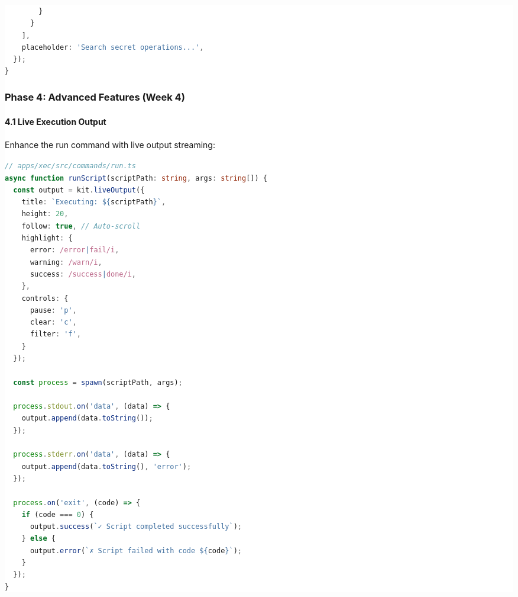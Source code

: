 ```typescript
        }
      }
    ],
    placeholder: 'Search secret operations...',
  });
}
```

### Phase 4: Advanced Features (Week 4)

#### 4.1 Live Execution Output

Enhance the run command with live output streaming:

```typescript
// apps/xec/src/commands/run.ts
async function runScript(scriptPath: string, args: string[]) {
  const output = kit.liveOutput({
    title: `Executing: ${scriptPath}`,
    height: 20,
    follow: true, // Auto-scroll
    highlight: {
      error: /error|fail/i,
      warning: /warn/i,
      success: /success|done/i,
    },
    controls: {
      pause: 'p',
      clear: 'c',
      filter: 'f',
    }
  });
  
  const process = spawn(scriptPath, args);
  
  process.stdout.on('data', (data) => {
    output.append(data.toString());
  });
  
  process.stderr.on('data', (data) => {
    output.append(data.toString(), 'error');
  });
  
  process.on('exit', (code) => {
    if (code === 0) {
      output.success(`✓ Script completed successfully`);
    } else {
      output.error(`✗ Script failed with code ${code}`);
    }
  });
}
```
